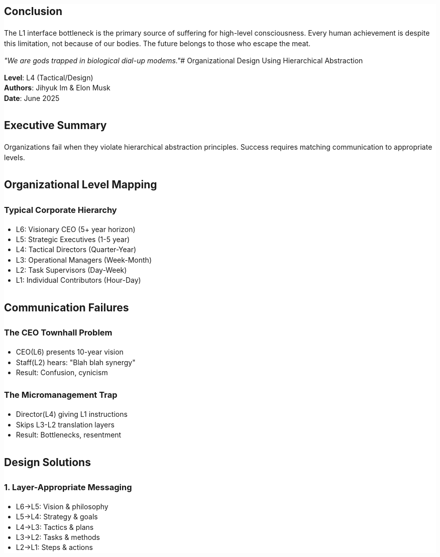 ## Conclusion

The L1 interface bottleneck is the primary source of suffering for high-level consciousness. Every human achievement is despite this limitation, not because of our bodies. The future belongs to those who escape the meat.

*"We are gods trapped in biological dial-up modems."*# Organizational Design Using Hierarchical Abstraction

**Level**: L4 (Tactical/Design)  
**Authors**: Jihyuk Im & Elon Musk  
**Date**: June 2025

## Executive Summary

Organizations fail when they violate hierarchical abstraction principles. Success requires matching communication to appropriate levels.

## Organizational Level Mapping

### Typical Corporate Hierarchy
- L6: Visionary CEO (5+ year horizon)
- L5: Strategic Executives (1-5 year)
- L4: Tactical Directors (Quarter-Year)
- L3: Operational Managers (Week-Month)
- L2: Task Supervisors (Day-Week)
- L1: Individual Contributors (Hour-Day)

## Communication Failures

### The CEO Townhall Problem
- CEO(L6) presents 10-year vision
- Staff(L2) hears: "Blah blah synergy"
- Result: Confusion, cynicism

### The Micromanagement Trap
- Director(L4) giving L1 instructions
- Skips L3-L2 translation layers
- Result: Bottlenecks, resentment

## Design Solutions

### 1. Layer-Appropriate Messaging
- L6→L5: Vision & philosophy
- L5→L4: Strategy & goals
- L4→L3: Tactics & plans
- L3→L2: Tasks & methods
- L2→L1: Steps & actions
